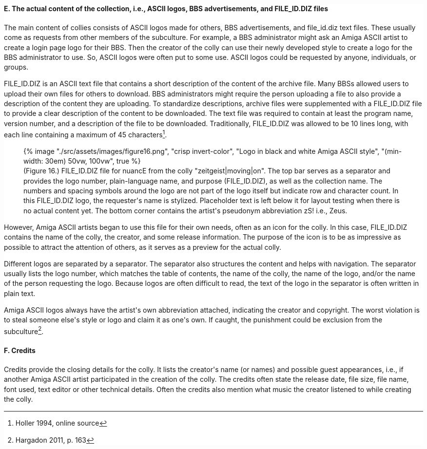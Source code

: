 #### **E. The actual content of the collection, i.e., ASCII logos, BBS advertisements, and FILE_ID.DIZ files**
The main content of collies consists of ASCII logos made for others, BBS advertisements, and file_id.diz text files. These usually come as requests from other members of the subculture. For example, a BBS administrator might ask an Amiga ASCII artist to create a login page logo for their BBS. Then the creator of the colly can use their newly developed style to create a logo for the BBS administrator to use. So, ASCII logos were often put to some use. ASCII logos could be requested by anyone, individuals, or groups.

FILE_ID.DIZ is an ASCII text file that contains a short description of the content of the archive file. Many BBSs allowed users to upload their own files for others to download. BBS administrators might require the person uploading a file to also provide a description of the content they are uploading. To standardize descriptions, archive files were supplemented with a FILE_ID.DIZ file to provide a clear description of the content to be downloaded. The text file was required to contain at least the program name, version number, and a description of the file to be downloaded. Traditionally, FILE_ID.DIZ was allowed to be 10 lines long, with each line containing a maximum of 45 characters[^52]. 

<figure class="u-image-full-width">
    {% image
        "./src/assets/images/figure16.png",
        "crisp invert-color",
        "Logo in black and white Amiga ASCII style",
        "(min-width: 30em) 50vw, 100vw",
        true
    %}
    <figcaption>(Figure 16.) FILE_ID.DIZ file for nuancE from the colly "zeitgeist|moving|on". The top bar serves as a separator and provides the logo number, plain-language name, and purpose (FILE_ID.DIZ), as well as the collection name. The numbers and spacing symbols around the logo are not part of the logo itself but indicate row and character count. In this FILE_ID.DIZ logo, the requester's name is stylized. Placeholder text is left below it for layout testing when there is no actual content yet. The bottom corner contains the artist's pseudonym abbreviation zS! i.e., Zeus.</figcaption>
</figure>

However, Amiga ASCII artists began to use this file for their own needs, often as an icon for the colly. In this case, FILE_ID.DIZ contains the name of the colly, the creator, and some release information. The purpose of the icon is to be as impressive as possible to attract the attention of others, as it serves as a preview for the actual colly.

Different logos are separated by a separator. The separator also structures the content and helps with navigation. The separator usually lists the logo number, which matches the table of contents, the name of the colly, the name of the logo, and/or the name of the person requesting the logo. Because logos are often difficult to read, the text of the logo in the separator is often written in plain text.

Amiga ASCII logos always have the artist's own abbreviation attached, indicating the creator and copyright. The worst violation is to steal someone else's style or logo and claim it as one's own. If caught, the punishment could be exclusion from the subculture[^53].

#### **F. Credits**
Credits provide the closing details for the colly. It lists the creator's name (or names) and possible guest appearances, i.e., if another Amiga ASCII artist participated in the creation of the colly. The credits often state the release date, file size, file name, font used, text editor or other technical details. Often the credits also mention what music the creator listened to while creating the colly.


[^1]: Tullett 2014, p. 20
[^2]: Tullett 2014, p. 47
[^3]: [Wikipedia](http://en.wikipedia.org/wiki/Text_art)
[^4]: Halliday & Hasan 1976, 1–2
[^5]: Coulmas 1999, 12
[^6]: Carlsson & Miller 2012, online source
[^7]: Elmansy 2014, online source
[^8]: Jäntti 1940, 35
[^9]: Tullett 2014, 9
[^10]: Popova 2014, online source
[^11]: Bann 1967, 20.
[^12]: Carlsson & Miller 2012, online source
[^13]: Scott 2005, documentary
[^14]: Hargadon 2011, 35–38
[^15]: Hargadon 2011, 44
[^16]: Hargadon 2011, 45
[^17]: BYTE magazine 5/1977, 34
[^18]: Hargadon 2011, 47-48
[^19]: MikroBitti 6–7/1992, 7
[^20]: Amiga History Guide, online source
[^21]: Amiga History Guide, online source
[^22]: Hertzen 2007, 263
[^23]: ASA 1963, online source
[^24]: ASCII, Wikipedia http://en.wikipedia.org/wiki/ASCII
[^25]: Korpela 2001, online source
[^26]: Dubost 2008, online source
[^27]: Carlsson & Miller 2012, online source
[^28]: Carlsson & Miller 2012, online source
[^29]: Victoria and Albert Museum, online source
[^30]: Knowlton 2005, online source
[^31]: Victoria and Albert Museum, online source
[^32]: Carlsson & Miller, online source
[^33]: Hischer 2015, interview
[^34]: Reunanen 2013, online source
[^35]: Karaiste 2008, 34
[^36]: Kiuru 2015, interview
[^35]: Karaiste 2008, 34
[^36]: Kiuru 2015, interview
[^37]: Hirvonen 2010, 11
[^38]: Scott 2005, documentary
[^39]: Hirvonen 2010, 22
[^40]: Hirvonen 2010, 31
[^41]: Karaiste 2008, 41
[^42]: Hirvonen 2010, 112
[^43]: Reunanen 2010, 77
[^44]: Hargadon 2011, 100
[^45]: A crack intro is the welcome view of a cracked computer program that contains messages to other hacker groups.
[^46]: Kiuru 2015, interview
[^47]: [asciiarena.com](http://www.asciiarena.com/info_release.php?filename=YXJ0MDEudHh0)
[^48]: Kiuru 2015, interview
[^49]: Kiuru 2015, interview
[^50]: Kiuru 2015, interview
[^51]: Hirvonen 2010, p. 23
[^52]: Holler 1994, online source
[^53]: Hargadon 2011, p. 163
[^54]: Kiuru 2015, interview
[^55]: [http://www.asciiarena.com/](http://www.asciiarena.com/)
[^56]: Wolfers 2014, online source
[^57]: Link: Sixteencolors.net [http://sixteencolors.net/](http://sixteencolors.net/)
[^58]: Link: Trueschool.se [http://trueschool.se/](http://trueschool.se/)
[^59]: Hischer 2015, interview